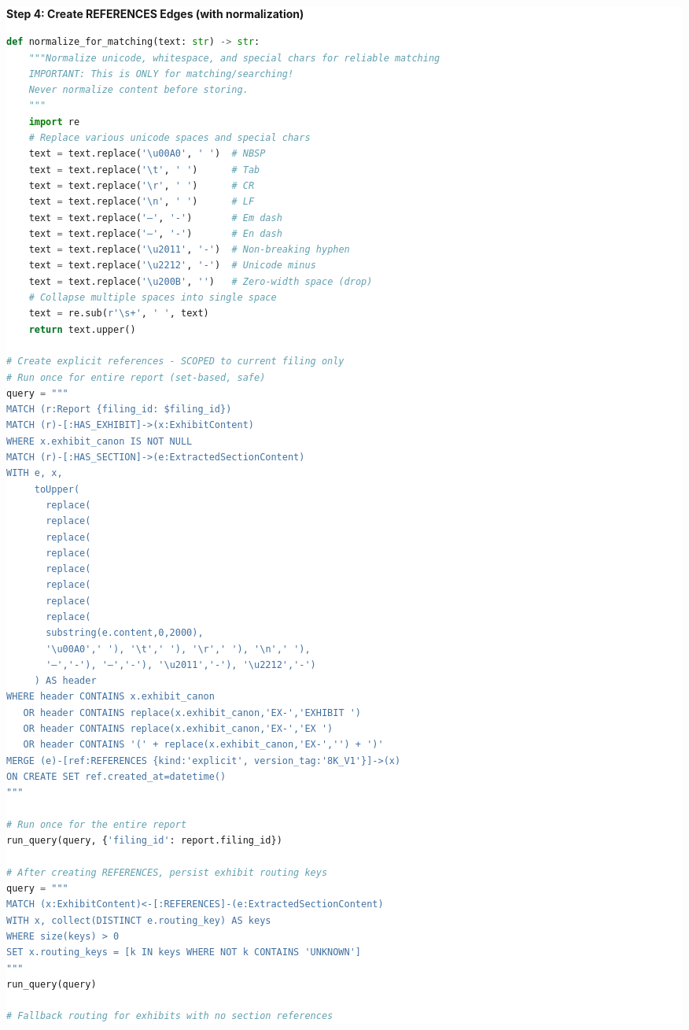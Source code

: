 **Step 4: Create REFERENCES Edges (with normalization)**
```python
def normalize_for_matching(text: str) -> str:
    """Normalize unicode, whitespace, and special chars for reliable matching
    IMPORTANT: This is ONLY for matching/searching! 
    Never normalize content before storing.
    """
    import re
    # Replace various unicode spaces and special chars
    text = text.replace('\u00A0', ' ')  # NBSP
    text = text.replace('\t', ' ')      # Tab
    text = text.replace('\r', ' ')      # CR
    text = text.replace('\n', ' ')      # LF
    text = text.replace('—', '-')       # Em dash
    text = text.replace('–', '-')       # En dash  
    text = text.replace('\u2011', '-')  # Non-breaking hyphen
    text = text.replace('\u2212', '-')  # Unicode minus
    text = text.replace('\u200B', '')   # Zero-width space (drop)
    # Collapse multiple spaces into single space
    text = re.sub(r'\s+', ' ', text)
    return text.upper()

# Create explicit references - SCOPED to current filing only
# Run once for entire report (set-based, safe)
query = """
MATCH (r:Report {filing_id: $filing_id})
MATCH (r)-[:HAS_EXHIBIT]->(x:ExhibitContent)
WHERE x.exhibit_canon IS NOT NULL
MATCH (r)-[:HAS_SECTION]->(e:ExtractedSectionContent)
WITH e, x,
     toUpper(
       replace(
       replace(
       replace(
       replace(
       replace(
       replace(
       replace(
       replace(
       substring(e.content,0,2000),
       '\u00A0',' '), '\t',' '), '\r',' '), '\n',' '),
       '—','-'), '–','-'), '\u2011','-'), '\u2212','-')
     ) AS header
WHERE header CONTAINS x.exhibit_canon
   OR header CONTAINS replace(x.exhibit_canon,'EX-','EXHIBIT ')
   OR header CONTAINS replace(x.exhibit_canon,'EX-','EX ')
   OR header CONTAINS '(' + replace(x.exhibit_canon,'EX-','') + ')'
MERGE (e)-[ref:REFERENCES {kind:'explicit', version_tag:'8K_V1'}]->(x)
ON CREATE SET ref.created_at=datetime()
"""

# Run once for the entire report
run_query(query, {'filing_id': report.filing_id})

# After creating REFERENCES, persist exhibit routing keys
query = """
MATCH (x:ExhibitContent)<-[:REFERENCES]-(e:ExtractedSectionContent)
WITH x, collect(DISTINCT e.routing_key) AS keys
WHERE size(keys) > 0
SET x.routing_keys = [k IN keys WHERE NOT k CONTAINS 'UNKNOWN']
"""
run_query(query)

# Fallback routing for exhibits with no section references
```